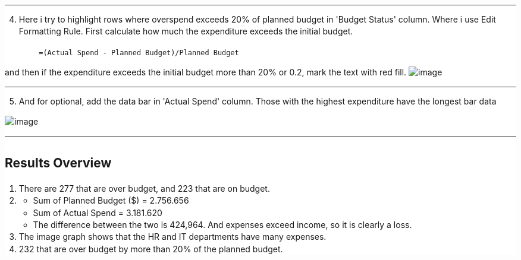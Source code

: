 ***

4. Here i try to highlight rows where overspend exceeds 20% of planned budget in 'Budget Status' column. Where i use Edit Formatting Rule. First calculate how much the expenditure exceeds the initial budget.
````excel
		=(Actual Spend - Planned Budget)/Planned Budget
 ````
  and then if the expenditure exceeds the initial budget more than 20% or 0.2, mark the text with red fill.
<img width="960" height="493" alt="image" src="https://github.com/user-attachments/assets/aac6546a-f1ca-43d1-afb4-a72e08e44c98" />

***

5. And for optional, add the data bar in 'Actual Spend' column. Those with the highest expenditure have the longest bar data
<img width="1920" height="1017" alt="image" src="https://github.com/user-attachments/assets/88a76e60-783a-45d5-b5b4-e64d891f6167" />



***


## Results Overview
1. There are 277 that are over budget, and 223 that are on budget.
2. - Sum of Planned Budget ($) =  2.756.656
   - Sum of Actual Spend =  3.181.620
   - The difference between the two is 424,964. And expenses exceed income, so it is clearly a loss.
3. The image graph shows that the HR and IT departments have many expenses.
4. 232 that are over budget by more than 20% of the planned budget.

